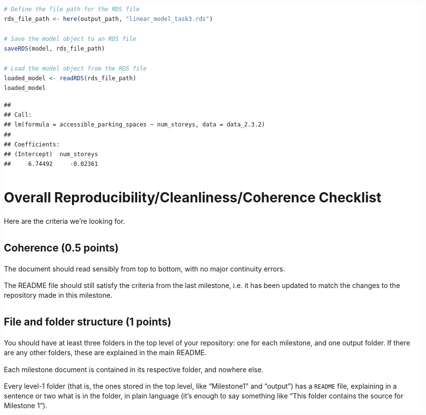 

``` r
# Define the file path for the RDS file
rds_file_path <- here(output_path, "linear_model_task3.rds")

# Save the model object to an RDS file
saveRDS(model, rds_file_path)

# Load the model object from the RDS file
loaded_model <- readRDS(rds_file_path)
loaded_model
```

    ## 
    ## Call:
    ## lm(formula = accessible_parking_spaces ~ num_storeys, data = data_2.3.2)
    ## 
    ## Coefficients:
    ## (Intercept)  num_storeys  
    ##     6.74492     -0.02361



# Overall Reproducibility/Cleanliness/Coherence Checklist

Here are the criteria we’re looking for.

## Coherence (0.5 points)

The document should read sensibly from top to bottom, with no major
continuity errors.

The README file should still satisfy the criteria from the last
milestone, i.e. it has been updated to match the changes to the
repository made in this milestone.

## File and folder structure (1 points)

You should have at least three folders in the top level of your
repository: one for each milestone, and one output folder. If there are
any other folders, these are explained in the main README.

Each milestone document is contained in its respective folder, and
nowhere else.

Every level-1 folder (that is, the ones stored in the top level, like
“Milestone1” and “output”) has a `README` file, explaining in a sentence
or two what is in the folder, in plain language (it’s enough to say
something like “This folder contains the source for Milestone 1”).
